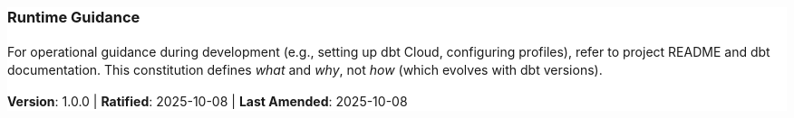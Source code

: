 ### Runtime Guidance

For operational guidance during development (e.g., setting up dbt Cloud, configuring profiles), refer to project README and dbt documentation. This constitution defines *what* and *why*, not *how* (which evolves with dbt versions).

**Version**: 1.0.0 | **Ratified**: 2025-10-08 | **Last Amended**: 2025-10-08
